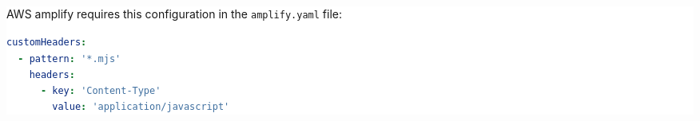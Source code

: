 AWS amplify requires this configuration in the `amplify.yaml` file:

```yaml
customHeaders:
  - pattern: '*.mjs'
    headers:
      - key: 'Content-Type'
        value: 'application/javascript'
```
